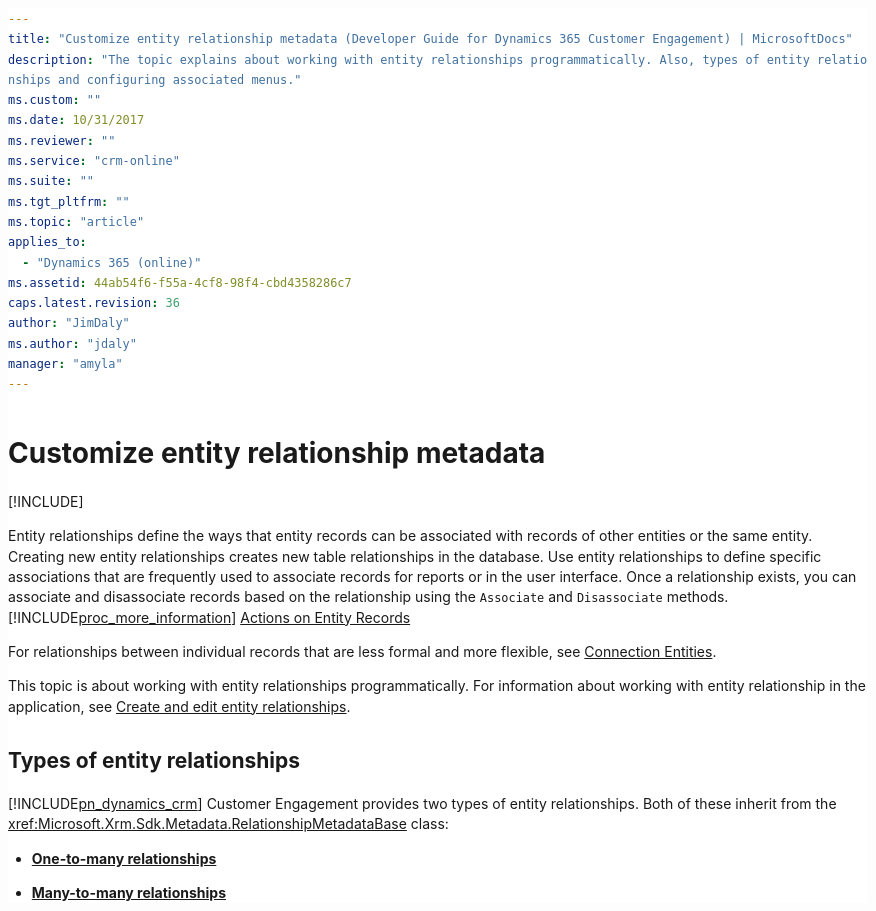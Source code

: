 ```yaml
---
title: "Customize entity relationship metadata (Developer Guide for Dynamics 365 Customer Engagement) | MicrosoftDocs"
description: "The topic explains about working with entity relationships programmatically. Also, types of entity relationships and configuring associated menus."
ms.custom: ""
ms.date: 10/31/2017
ms.reviewer: ""
ms.service: "crm-online"
ms.suite: ""
ms.tgt_pltfrm: ""
ms.topic: "article"
applies_to: 
  - "Dynamics 365 (online)"
ms.assetid: 44ab54f6-f55a-4cf8-98f4-cbd4358286c7
caps.latest.revision: 36
author: "JimDaly"
ms.author: "jdaly"
manager: "amyla"
---
```

# Customize entity relationship metadata

[!INCLUDE[](../includes/cc_applies_to_update_9_0_0.md)]

Entity relationships define the ways that entity records can be associated with records of other entities or the same entity. Creating new entity relationships creates new table relationships in the database. Use entity relationships to define specific associations that are frequently used to associate records for reports or in the user interface. Once a relationship exists, you can associate and disassociate records based on the relationship using the `Associate` and `Disassociate` methods. [!INCLUDE[proc_more_information](../includes/proc-more-information.md)] [Actions on Entity Records](introduction-entities.md#ActionsOnEntityRecords)  
  
 For relationships between individual records that are less formal and more flexible, see [Connection Entities](connection-entities.md).  
  
 This topic is about working with entity relationships programmatically. For information about working with entity relationship in the application, see [Create and edit entity relationships](../customize/create-edit-entity-relationships.md).  
  
<a name="BKMK_TypesOfEntityRelationships"></a>   
## Types of entity relationships  
 [!INCLUDE[pn_dynamics_crm](../includes/pn-dynamics-crm.md)] Customer Engagement provides two types of entity relationships. Both of these inherit from the <xref:Microsoft.Xrm.Sdk.Metadata.RelationshipMetadataBase> class:  
  
- **[One-to-many relationships](customize-entity-relationship-metadata.md#BKMK_OneToManyRelationships)**  
  
- **[Many-to-many relationships](customize-entity-relationship-metadata.md#BKMK_ManyToManyRelationships)**  
  